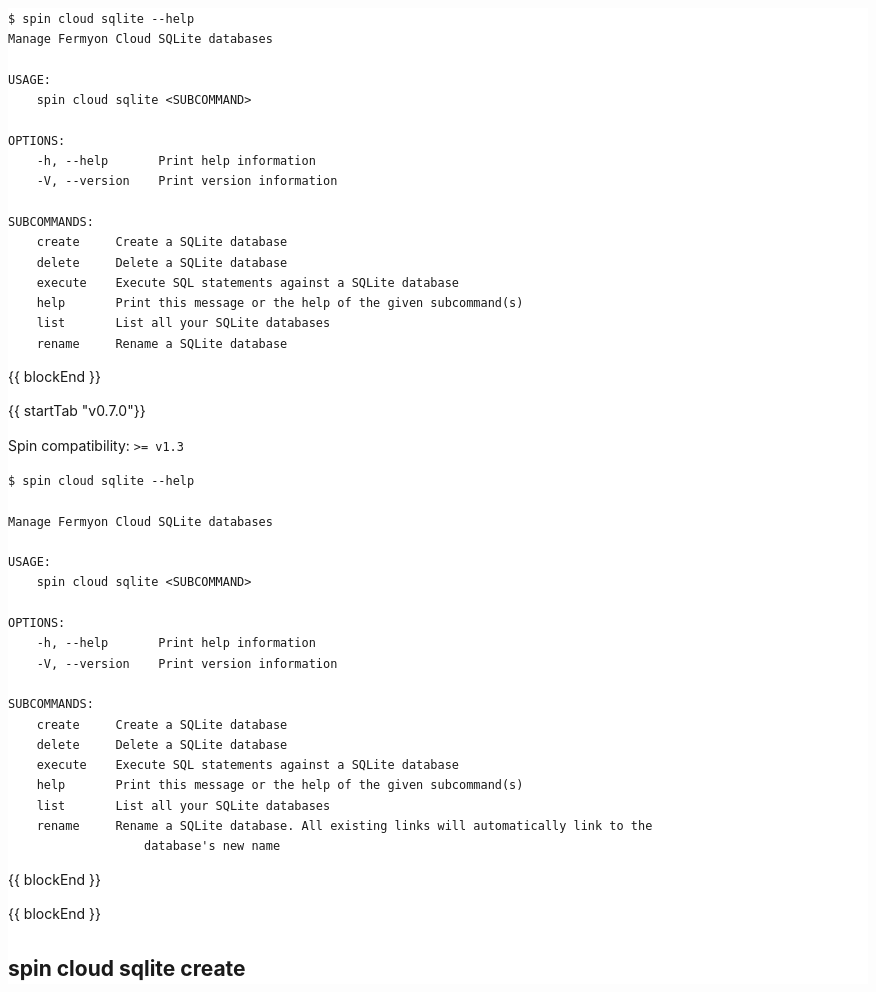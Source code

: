 
```console
$ spin cloud sqlite --help
Manage Fermyon Cloud SQLite databases

USAGE:
    spin cloud sqlite <SUBCOMMAND>

OPTIONS:
    -h, --help       Print help information
    -V, --version    Print version information

SUBCOMMANDS:
    create     Create a SQLite database
    delete     Delete a SQLite database
    execute    Execute SQL statements against a SQLite database
    help       Print this message or the help of the given subcommand(s)
    list       List all your SQLite databases
    rename     Rename a SQLite database
```

{{ blockEnd }}

{{ startTab "v0.7.0"}}

Spin compatibility: `>= v1.3`


```console
$ spin cloud sqlite --help

Manage Fermyon Cloud SQLite databases

USAGE:
    spin cloud sqlite <SUBCOMMAND>

OPTIONS:
    -h, --help       Print help information
    -V, --version    Print version information

SUBCOMMANDS:
    create     Create a SQLite database
    delete     Delete a SQLite database
    execute    Execute SQL statements against a SQLite database
    help       Print this message or the help of the given subcommand(s)
    list       List all your SQLite databases
    rename     Rename a SQLite database. All existing links will automatically link to the
                   database's new name
```

{{ blockEnd }}

{{ blockEnd }}


## spin cloud sqlite create
